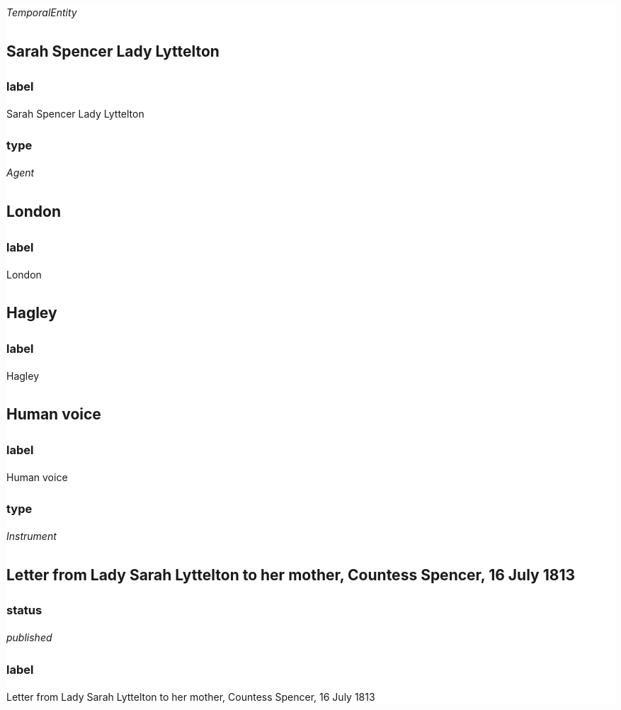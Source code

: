 
*TemporalEntity*

## Sarah Spencer Lady Lyttelton

### label


Sarah Spencer Lady Lyttelton

### type


*Agent*

## London

### label


London

## Hagley

### label


Hagley

## Human voice

### label


Human voice

### type


*Instrument*

## Letter from Lady Sarah Lyttelton to her mother, Countess Spencer, 16 July 1813

### status


*published*

### label


Letter from Lady Sarah Lyttelton to her mother, Countess Spencer, 16 July 1813
